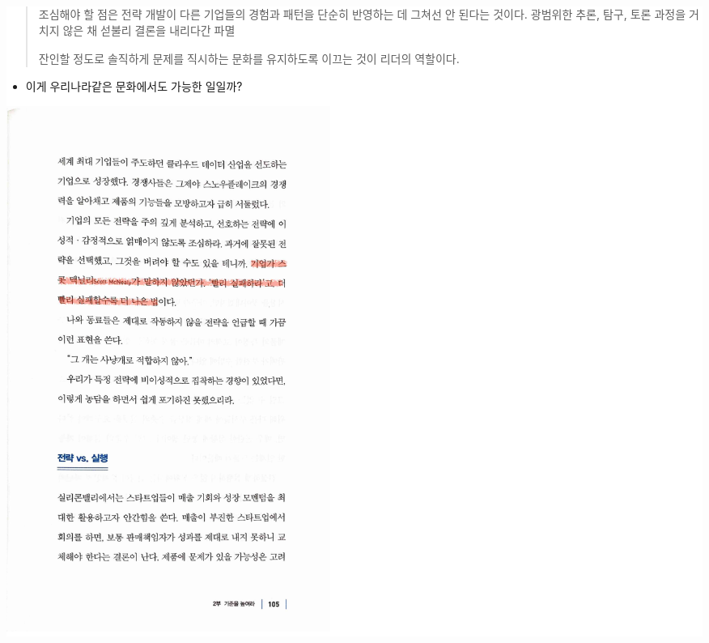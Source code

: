 > 조심해야 할 점은 전략 개발이 다른 기업들의 경험과 패턴을 단순히 반영하는 데 그쳐선 안 된다는 것이다. 광범위한 추론, 탐구, 토론 과정을 거치지 않은 채 섣불리 결론을 내리다간 파멸
>
> 잔인할 정도로 솔직하게 문제를 직시하는 문화를 유지하도록 이끄는 것이 리더의 역할이다.
* 이게 우리나라같은 문화에서도 가능한 일일까?

<img src="amp_it_up/21.jpg" width="400"/>
